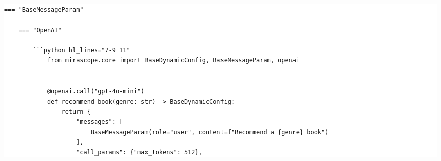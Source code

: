     === "BaseMessageParam"

        === "OpenAI"

            ```python hl_lines="7-9 11"
                from mirascope.core import BaseDynamicConfig, BaseMessageParam, openai


                @openai.call("gpt-4o-mini")
                def recommend_book(genre: str) -> BaseDynamicConfig:
                    return {
                        "messages": [
                            BaseMessageParam(role="user", content=f"Recommend a {genre} book")
                        ],
                        "call_params": {"max_tokens": 512},
